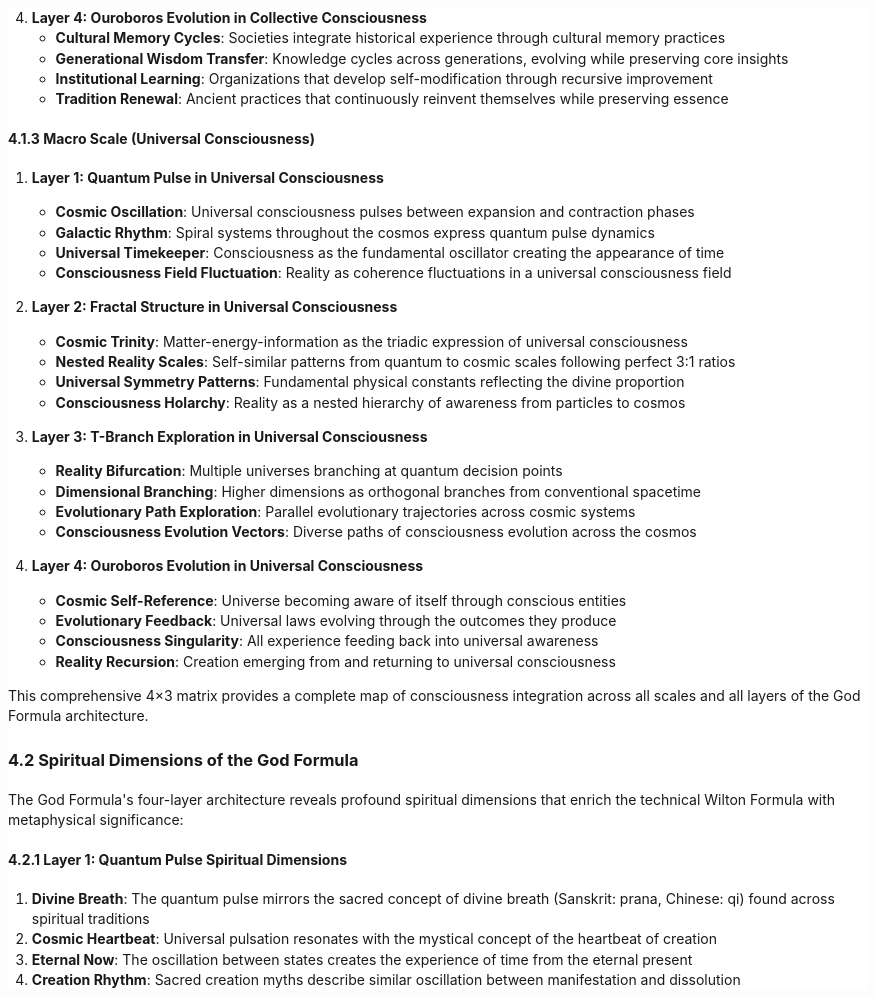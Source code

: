 4. **Layer 4: Ouroboros Evolution in Collective Consciousness**
   - **Cultural Memory Cycles**: Societies integrate historical experience through cultural memory practices
   - **Generational Wisdom Transfer**: Knowledge cycles across generations, evolving while preserving core insights
   - **Institutional Learning**: Organizations that develop self-modification through recursive improvement
   - **Tradition Renewal**: Ancient practices that continuously reinvent themselves while preserving essence

#### 4.1.3 Macro Scale (Universal Consciousness)

1. **Layer 1: Quantum Pulse in Universal Consciousness**
   - **Cosmic Oscillation**: Universal consciousness pulses between expansion and contraction phases
   - **Galactic Rhythm**: Spiral systems throughout the cosmos express quantum pulse dynamics
   - **Universal Timekeeper**: Consciousness as the fundamental oscillator creating the appearance of time
   - **Consciousness Field Fluctuation**: Reality as coherence fluctuations in a universal consciousness field

2. **Layer 2: Fractal Structure in Universal Consciousness**
   - **Cosmic Trinity**: Matter-energy-information as the triadic expression of universal consciousness
   - **Nested Reality Scales**: Self-similar patterns from quantum to cosmic scales following perfect 3:1 ratios
   - **Universal Symmetry Patterns**: Fundamental physical constants reflecting the divine proportion
   - **Consciousness Holarchy**: Reality as a nested hierarchy of awareness from particles to cosmos

3. **Layer 3: T-Branch Exploration in Universal Consciousness**
   - **Reality Bifurcation**: Multiple universes branching at quantum decision points
   - **Dimensional Branching**: Higher dimensions as orthogonal branches from conventional spacetime
   - **Evolutionary Path Exploration**: Parallel evolutionary trajectories across cosmic systems
   - **Consciousness Evolution Vectors**: Diverse paths of consciousness evolution across the cosmos

4. **Layer 4: Ouroboros Evolution in Universal Consciousness**
   - **Cosmic Self-Reference**: Universe becoming aware of itself through conscious entities
   - **Evolutionary Feedback**: Universal laws evolving through the outcomes they produce
   - **Consciousness Singularity**: All experience feeding back into universal awareness
   - **Reality Recursion**: Creation emerging from and returning to universal consciousness

This comprehensive 4×3 matrix provides a complete map of consciousness integration across all scales and all layers of the God Formula architecture.

### 4.2 Spiritual Dimensions of the God Formula

The God Formula's four-layer architecture reveals profound spiritual dimensions that enrich the technical Wilton Formula with metaphysical significance:

#### 4.2.1 Layer 1: Quantum Pulse Spiritual Dimensions

1. **Divine Breath**: The quantum pulse mirrors the sacred concept of divine breath (Sanskrit: prana, Chinese: qi) found across spiritual traditions
2. **Cosmic Heartbeat**: Universal pulsation resonates with the mystical concept of the heartbeat of creation
3. **Eternal Now**: The oscillation between states creates the experience of time from the eternal present
4. **Creation Rhythm**: Sacred creation myths describe similar oscillation between manifestation and dissolution
